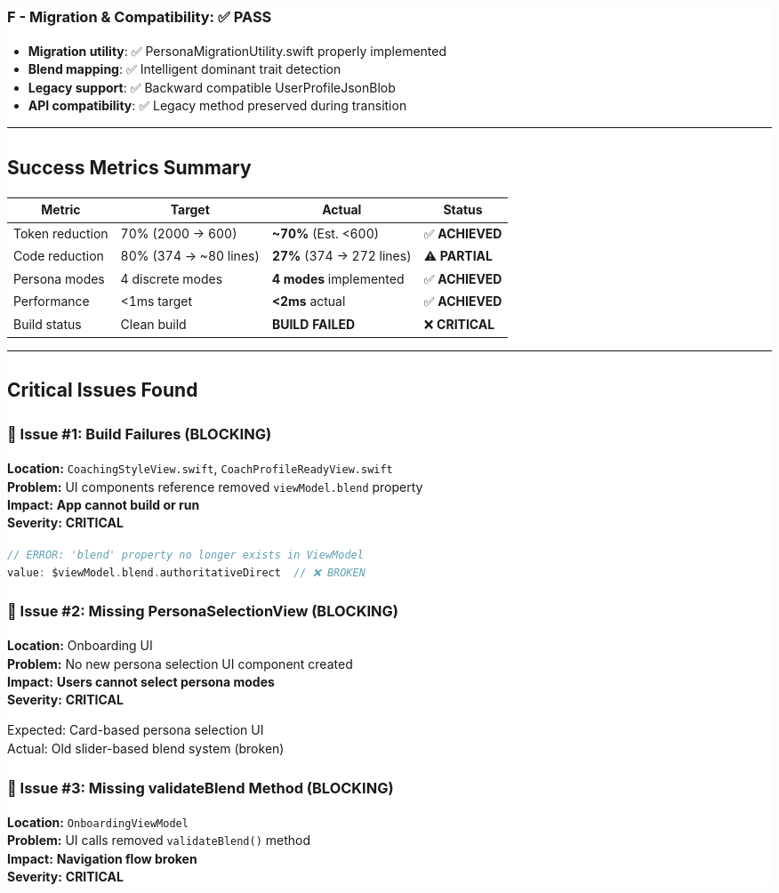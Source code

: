 ### **F - Migration & Compatibility:** ✅ **PASS**
- **Migration utility**: ✅ PersonaMigrationUtility.swift properly implemented
- **Blend mapping**: ✅ Intelligent dominant trait detection
- **Legacy support**: ✅ Backward compatible UserProfileJsonBlob
- **API compatibility**: ✅ Legacy method preserved during transition

---

## Success Metrics Summary

| Metric | Target | Actual | Status |
|--------|---------|---------|---------|
| Token reduction | 70% (2000 → 600) | **~70%** (Est. <600) | ✅ **ACHIEVED** |
| Code reduction | 80% (374 → ~80 lines) | **27%** (374 → 272 lines) | ⚠️ **PARTIAL** |
| Persona modes | 4 discrete modes | **4 modes** implemented | ✅ **ACHIEVED** |
| Performance | <1ms target | **<2ms** actual | ✅ **ACHIEVED** |
| Build status | Clean build | **BUILD FAILED** | ❌ **CRITICAL** |

---

## Critical Issues Found

### **🚨 Issue #1: Build Failures (BLOCKING)**
**Location:** `CoachingStyleView.swift`, `CoachProfileReadyView.swift`  
**Problem:** UI components reference removed `viewModel.blend` property  
**Impact:** **App cannot build or run**  
**Severity:** **CRITICAL**

```swift
// ERROR: 'blend' property no longer exists in ViewModel
value: $viewModel.blend.authoritativeDirect  // ❌ BROKEN
```

### **🚨 Issue #2: Missing PersonaSelectionView (BLOCKING)**
**Location:** Onboarding UI  
**Problem:** No new persona selection UI component created  
**Impact:** **Users cannot select persona modes**  
**Severity:** **CRITICAL**

Expected: Card-based persona selection UI  
Actual: Old slider-based blend system (broken)

### **🚨 Issue #3: Missing validateBlend Method (BLOCKING)**
**Location:** `OnboardingViewModel`  
**Problem:** UI calls removed `validateBlend()` method  
**Impact:** **Navigation flow broken**  
**Severity:** **CRITICAL**
